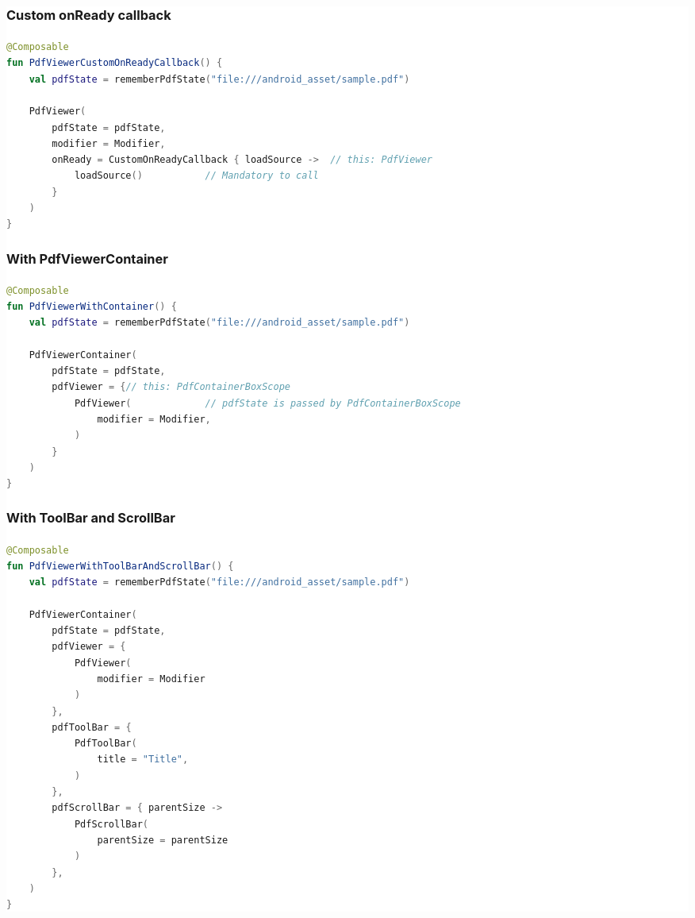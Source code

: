 ### Custom onReady callback
```kotlin
@Composable
fun PdfViewerCustomOnReadyCallback() {
    val pdfState = rememberPdfState("file:///android_asset/sample.pdf")

    PdfViewer(
        pdfState = pdfState,
        modifier = Modifier,
        onReady = CustomOnReadyCallback { loadSource ->  // this: PdfViewer
            loadSource()           // Mandatory to call
        }
    )
}
```

### With PdfViewerContainer
```kotlin
@Composable
fun PdfViewerWithContainer() {
    val pdfState = rememberPdfState("file:///android_asset/sample.pdf")

    PdfViewerContainer(
        pdfState = pdfState,
        pdfViewer = {// this: PdfContainerBoxScope
            PdfViewer(             // pdfState is passed by PdfContainerBoxScope
                modifier = Modifier,
            )
        }
    )
}
```

### With ToolBar and ScrollBar
```kotlin
@Composable
fun PdfViewerWithToolBarAndScrollBar() {
    val pdfState = rememberPdfState("file:///android_asset/sample.pdf")

    PdfViewerContainer(
        pdfState = pdfState,
        pdfViewer = {
            PdfViewer(
                modifier = Modifier
            )
        },
        pdfToolBar = {
            PdfToolBar(
                title = "Title",
            )
        },
        pdfScrollBar = { parentSize ->
            PdfScrollBar(
                parentSize = parentSize
            )
        },
    )
}
```
